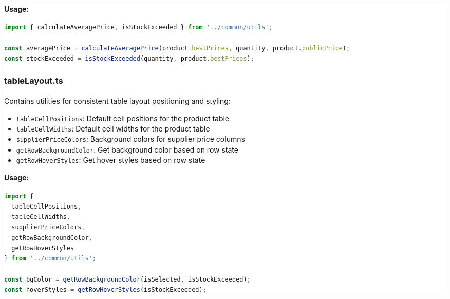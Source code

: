 **Usage:**
```jsx
import { calculateAveragePrice, isStockExceeded } from '../common/utils';

const averagePrice = calculateAveragePrice(product.bestPrices, quantity, product.publicPrice);
const stockExceeded = isStockExceeded(quantity, product.bestPrices);
```

### tableLayout.ts

Contains utilities for consistent table layout positioning and styling:

- `tableCellPositions`: Default cell positions for the product table
- `tableCellWidths`: Default cell widths for the product table
- `supplierPriceColors`: Background colors for supplier price columns
- `getRowBackgroundColor`: Get background color based on row state
- `getRowHoverStyles`: Get hover styles based on row state

**Usage:**
```jsx
import { 
  tableCellPositions,
  tableCellWidths,
  supplierPriceColors,
  getRowBackgroundColor,
  getRowHoverStyles 
} from '../common/utils';

const bgColor = getRowBackgroundColor(isSelected, isStockExceeded);
const hoverStyles = getRowHoverStyles(isStockExceeded);
``` 